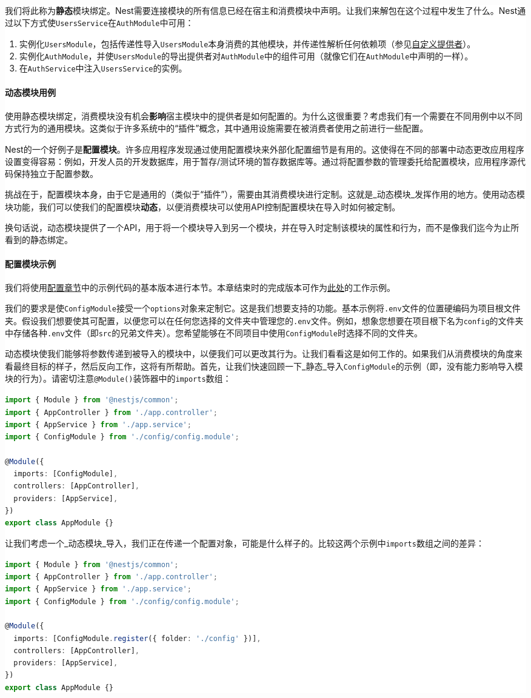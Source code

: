 我们将此称为**静态**模块绑定。Nest需要连接模块的所有信息已经在宿主和消费模块中声明。让我们来解包在这个过程中发生了什么。Nest通过以下方式使`UsersService`在`AuthModule`中可用：

1. 实例化`UsersModule`，包括传递性导入`UsersModule`本身消费的其他模块，并传递性解析任何依赖项（参见[自定义提供者](https://docs.nestjs.com/fundamentals/custom-providers)）。
2. 实例化`AuthModule`，并使`UsersModule`的导出提供者对`AuthModule`中的组件可用（就像它们在`AuthModule`中声明的一样）。
3. 在`AuthService`中注入`UsersService`的实例。

#### 动态模块用例

使用静态模块绑定，消费模块没有机会**影响**宿主模块中的提供者是如何配置的。为什么这很重要？考虑我们有一个需要在不同用例中以不同方式行为的通用模块。这类似于许多系统中的“插件”概念，其中通用设施需要在被消费者使用之前进行一些配置。

Nest的一个好例子是**配置模块**。许多应用程序发现通过使用配置模块来外部化配置细节是有用的。这使得在不同的部署中动态更改应用程序设置变得容易：例如，开发人员的开发数据库，用于暂存/测试环境的暂存数据库等。通过将配置参数的管理委托给配置模块，应用程序源代码保持独立于配置参数。

挑战在于，配置模块本身，由于它是通用的（类似于“插件”），需要由其消费模块进行定制。这就是_动态模块_发挥作用的地方。使用动态模块功能，我们可以使我们的配置模块**动态**，以便消费模块可以使用API控制配置模块在导入时如何被定制。

换句话说，动态模块提供了一个API，用于将一个模块导入到另一个模块，并在导入时定制该模块的属性和行为，而不是像我们迄今为止所看到的静态绑定。

<app-banner-devtools></app-banner-devtools>

#### 配置模块示例

我们将使用[配置章节](https://docs.nestjs.com/techniques/configuration#service)中的示例代码的基本版本进行本节。本章结束时的完成版本可作为[此处](https://github.com/nestjs/nest/tree/master/sample/25-dynamic-modules)的工作示例。

我们的要求是使`ConfigModule`接受一个`options`对象来定制它。这是我们想要支持的功能。基本示例将`.env`文件的位置硬编码为项目根文件夹。假设我们想要使其可配置，以便您可以在任何您选择的文件夹中管理您的`.env`文件。例如，想象您想要在项目根下名为`config`的文件夹中存储各种`.env`文件（即`src`的兄弟文件夹）。您希望能够在不同项目中使用`ConfigModule`时选择不同的文件夹。

动态模块使我们能够将参数传递到被导入的模块中，以便我们可以更改其行为。让我们看看这是如何工作的。如果我们从消费模块的角度来看最终目标的样子，然后反向工作，这将有所帮助。首先，让我们快速回顾一下_静态_导入`ConfigModule`的示例（即，没有能力影响导入模块的行为）。请密切注意`@Module()`装饰器中的`imports`数组：

```typescript
import { Module } from '@nestjs/common';
import { AppController } from './app.controller';
import { AppService } from './app.service';
import { ConfigModule } from './config/config.module';

@Module({
  imports: [ConfigModule],
  controllers: [AppController],
  providers: [AppService],
})
export class AppModule {}
```

让我们考虑一个_动态模块_导入，我们正在传递一个配置对象，可能是什么样子的。比较这两个示例中`imports`数组之间的差异：

```typescript
import { Module } from '@nestjs/common';
import { AppController } from './app.controller';
import { AppService } from './app.service';
import { ConfigModule } from './config/config.module';

@Module({
  imports: [ConfigModule.register({ folder: './config' })],
  controllers: [AppController],
  providers: [AppService],
})
export class AppModule {}
```
